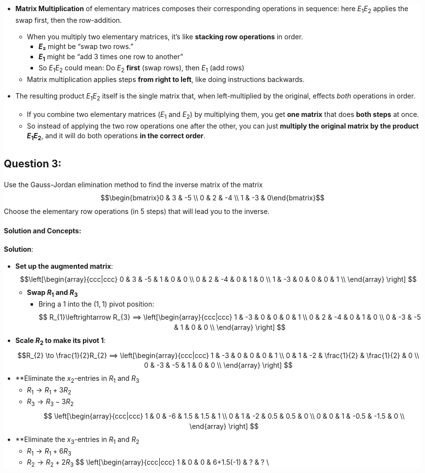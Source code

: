 - **Matrix Multiplication** of elementary matrices composes their corresponding operations in sequence: here $E_{1}E_{2}$ applies the swap first, then the row-addition.
	- When you multiply two elementary matrices, it’s like **stacking row operations** in order.
		- **$E₂$** might be “swap two rows.”
		- **$E_{1}$** might be “add 3 times one row to another”
		- So $E_{1}E_{2}$ could mean: 
		  Do $E_2$ **first** (swap rows),
		  then $E_{1}$ (add rows)
	- Matrix multiplication applies steps **from right to left**, like doing instructions backwards.
	  
- The resulting product $E_{1}E_{2}$ itself is the single matrix that, when left-multiplied by the original, effects *both* operations in order. 
	- If you combine two elementary matrices ($E_{1}$ and $E_{2}$) by multiplying them, you get **one matrix** that does **both steps** at once.
	- So instead of applying the two row operations one after the other, you can just **multiply the original matrix by the product $E_{1}E_{2}$**, and it will do both operations **in the correct order**.




## Question 3: 
Use the Gauss-Jordan elimination method to find the inverse matrix of the matrix $$\begin{bmatrix}0 & 3 & -5 \\ 0 & 2 & -4 \\ 1 & -3 & 0\end{bmatrix}$$ Choose the elementary row operations (in 5 steps) that will lead you to the inverse. 
#### Solution and Concepts:
**Solution**:
- **Set up the augmented matrix**: $$\left[\begin{array}{ccc|ccc}
0 & 3 & -5 & 1 & 0 & 0 \\
0 & 2 & -4 & 0 & 1 & 0 \\
1 & -3 & 0 & 0 & 0 & 1 \\
\end{array}
\right]
  $$
  - **Swap $R_{1}$ and $R_{3}$**
	  - Bring a 1 into the $(1,1)$ pivot position:  $$
		    R_{1}\leftrightarrow R_{3} ⟹ \left[\begin{array}{ccc|ccc}
1 & -3 & 0 & 0 & 0 & 1 \\
0 & 2 & -4 & 0 & 1 & 0 \\
0 & -3 & -5 & 1 & 0 & 0 \\
\end{array}
\right]
		    $$
- **Scale $R_{2}$ to make its pivot 1**: $$R_{2} \to \frac{1}{2}R_{2} ⟹ \left[\begin{array}{ccc|ccc}
1 & -3 & 0 & 0 & 0 & 1 \\
0 & 1 & -2 & \frac{1}{2} & \frac{1}{2} & 0 \\
0 & -3 & -5 & 1 & 0 & 0 \\
\end{array}
\right]
  $$
- **Eliminate the $x_{2}$-entries in $R_{1}$ and $R_{3}$
	- $R_{1} \to R_{1}+3R_{2}$
	- $R_{3} \to R_{3}-3R_{2}$ $$ \left[\begin{array}{ccc|ccc}
1 & 0 & -6 & 1.5 & 1.5 & 1 \\
0 & 1 & -2 & 0.5 & 0.5 & 0 \\
0 & 0 & 1 & -0.5 & -1.5 & 0 \\
\end{array}
\right]
	  $$
-  **Eliminate the $x_{3}$-entries in $R_{1}$ and $R_{2}$
	- $R_{1} \to R_{1}+6R_{3}$
	- $R_{2} \to R_{2}+2R_{3}$ $$ \left[\begin{array}{ccc|ccc}
1 & 0 & 0 & 6+1.5(-1) & ? & ? \\